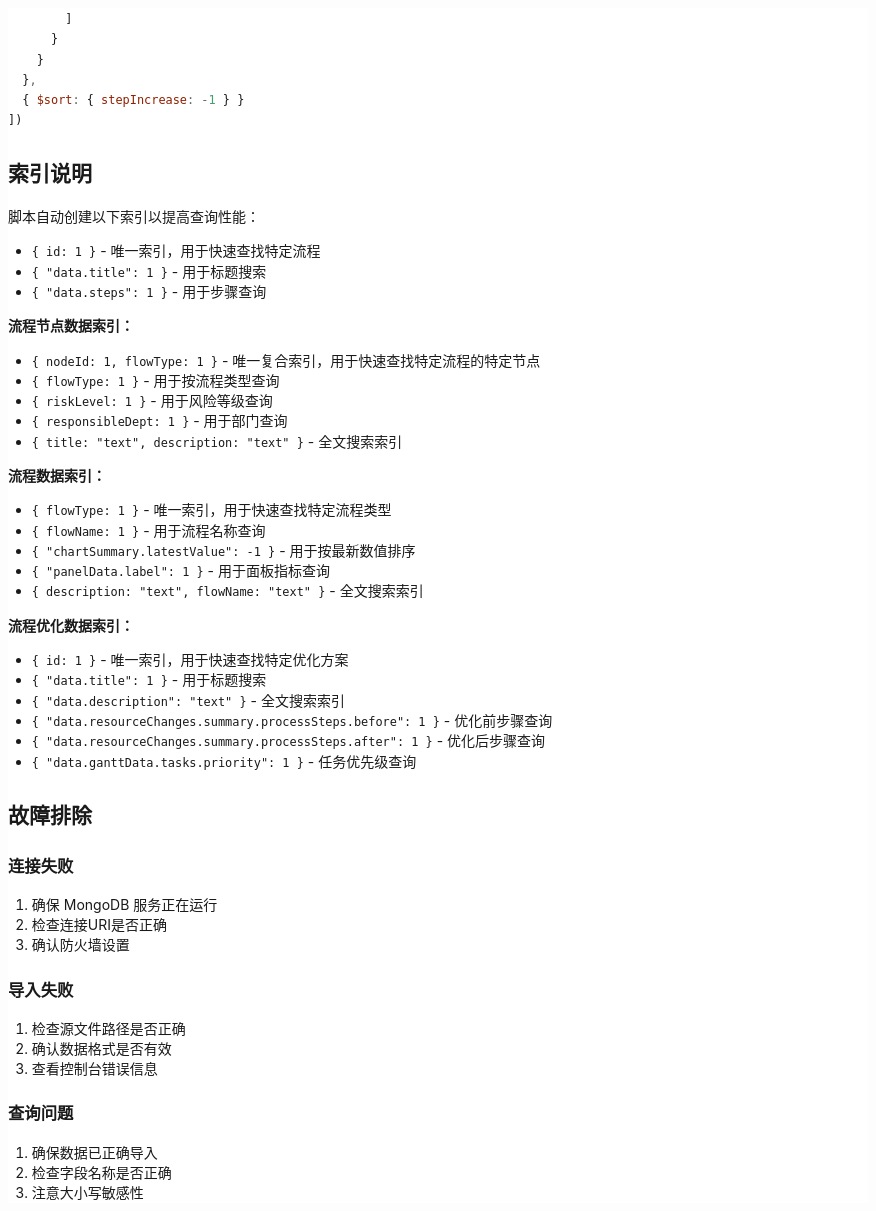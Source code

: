 ```javascript
        ]
      }
    }
  },
  { $sort: { stepIncrease: -1 } }
])
```

## 索引说明

脚本自动创建以下索引以提高查询性能：
- `{ id: 1 }` - 唯一索引，用于快速查找特定流程
- `{ "data.title": 1 }` - 用于标题搜索
- `{ "data.steps": 1 }` - 用于步骤查询

**流程节点数据索引：**
- `{ nodeId: 1, flowType: 1 }` - 唯一复合索引，用于快速查找特定流程的特定节点
- `{ flowType: 1 }` - 用于按流程类型查询
- `{ riskLevel: 1 }` - 用于风险等级查询
- `{ responsibleDept: 1 }` - 用于部门查询
- `{ title: "text", description: "text" }` - 全文搜索索引

**流程数据索引：**
- `{ flowType: 1 }` - 唯一索引，用于快速查找特定流程类型
- `{ flowName: 1 }` - 用于流程名称查询
- `{ "chartSummary.latestValue": -1 }` - 用于按最新数值排序
- `{ "panelData.label": 1 }` - 用于面板指标查询
- `{ description: "text", flowName: "text" }` - 全文搜索索引

**流程优化数据索引：**
- `{ id: 1 }` - 唯一索引，用于快速查找特定优化方案
- `{ "data.title": 1 }` - 用于标题搜索
- `{ "data.description": "text" }` - 全文搜索索引
- `{ "data.resourceChanges.summary.processSteps.before": 1 }` - 优化前步骤查询
- `{ "data.resourceChanges.summary.processSteps.after": 1 }` - 优化后步骤查询
- `{ "data.ganttData.tasks.priority": 1 }` - 任务优先级查询

## 故障排除

### 连接失败
1. 确保 MongoDB 服务正在运行
2. 检查连接URI是否正确
3. 确认防火墙设置

### 导入失败
1. 检查源文件路径是否正确
2. 确认数据格式是否有效
3. 查看控制台错误信息

### 查询问题
1. 确保数据已正确导入
2. 检查字段名称是否正确
3. 注意大小写敏感性
